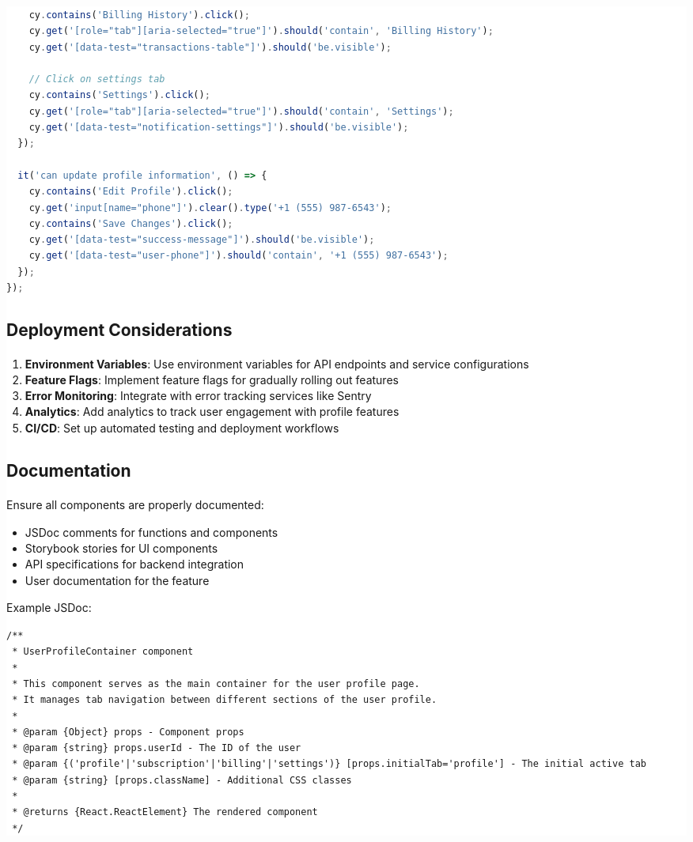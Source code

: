 ```js
    cy.contains('Billing History').click();
    cy.get('[role="tab"][aria-selected="true"]').should('contain', 'Billing History');
    cy.get('[data-test="transactions-table"]').should('be.visible');
    
    // Click on settings tab
    cy.contains('Settings').click();
    cy.get('[role="tab"][aria-selected="true"]').should('contain', 'Settings');
    cy.get('[data-test="notification-settings"]').should('be.visible');
  });
  
  it('can update profile information', () => {
    cy.contains('Edit Profile').click();
    cy.get('input[name="phone"]').clear().type('+1 (555) 987-6543');
    cy.contains('Save Changes').click();
    cy.get('[data-test="success-message"]').should('be.visible');
    cy.get('[data-test="user-phone"]').should('contain', '+1 (555) 987-6543');
  });
});
```

## Deployment Considerations

1. **Environment Variables**: Use environment variables for API endpoints and service configurations
2. **Feature Flags**: Implement feature flags for gradually rolling out features
3. **Error Monitoring**: Integrate with error tracking services like Sentry
4. **Analytics**: Add analytics to track user engagement with profile features
5. **CI/CD**: Set up automated testing and deployment workflows

## Documentation

Ensure all components are properly documented:

- JSDoc comments for functions and components
- Storybook stories for UI components
- API specifications for backend integration
- User documentation for the feature

Example JSDoc:

```tsx
/**
 * UserProfileContainer component
 * 
 * This component serves as the main container for the user profile page.
 * It manages tab navigation between different sections of the user profile.
 *
 * @param {Object} props - Component props
 * @param {string} props.userId - The ID of the user
 * @param {('profile'|'subscription'|'billing'|'settings')} [props.initialTab='profile'] - The initial active tab
 * @param {string} [props.className] - Additional CSS classes
 * 
 * @returns {React.ReactElement} The rendered component
 */
```
